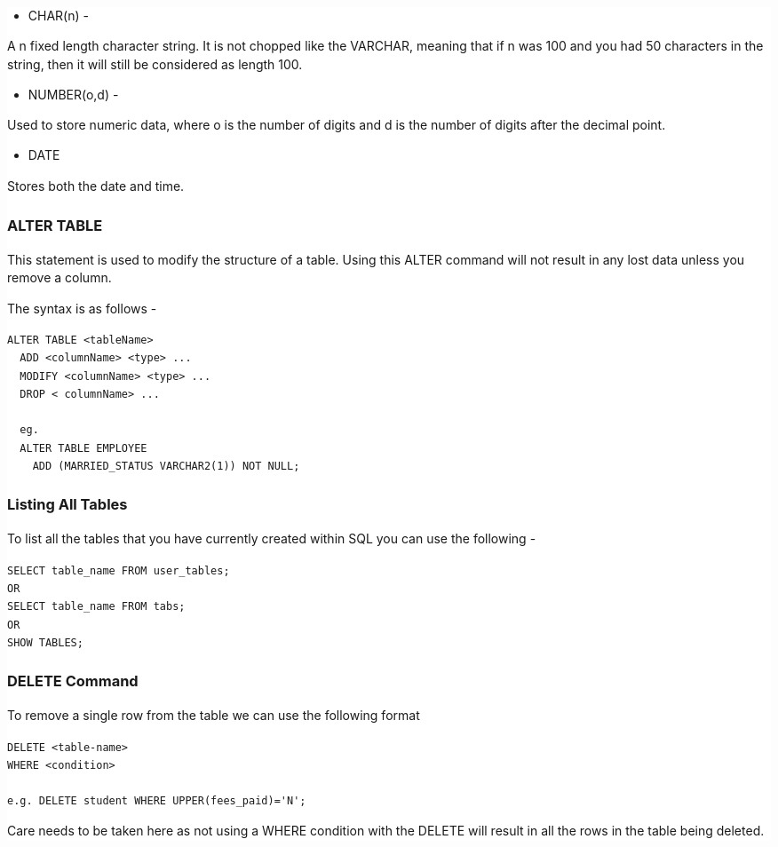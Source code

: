 - CHAR(n) - 

A n fixed length character string. It is not chopped like the VARCHAR, meaning that if n was 100 and you had 50 characters in the string, then it will still be considered as length 100. 

- NUMBER(o,d) -

Used to store numeric data, where o is the number of digits and d is the number of digits after the decimal point.

- DATE

Stores both the date and time.

### ALTER TABLE

This statement is used to modify the structure of a table. Using this ALTER command will not result in any lost data unless you remove a column.

The syntax is as follows -

```
ALTER TABLE <tableName>
  ADD <columnName> <type> ...
  MODIFY <columnName> <type> ...
  DROP < columnName> ...
  
  eg.
  ALTER TABLE EMPLOYEE
    ADD (MARRIED_STATUS VARCHAR2(1)) NOT NULL;
```

### Listing All Tables

To list all the tables that you have currently created within SQL you can use the following -

```
SELECT table_name FROM user_tables;
OR
SELECT table_name FROM tabs;
OR
SHOW TABLES;
```

### DELETE Command

To remove a single row from the table we can use the following format

```
DELETE <table-name>
WHERE <condition>

e.g. DELETE student WHERE UPPER(fees_paid)='N';
```

Care needs to be taken here as not using a WHERE condition with the DELETE will result in all the rows in the table being deleted.
